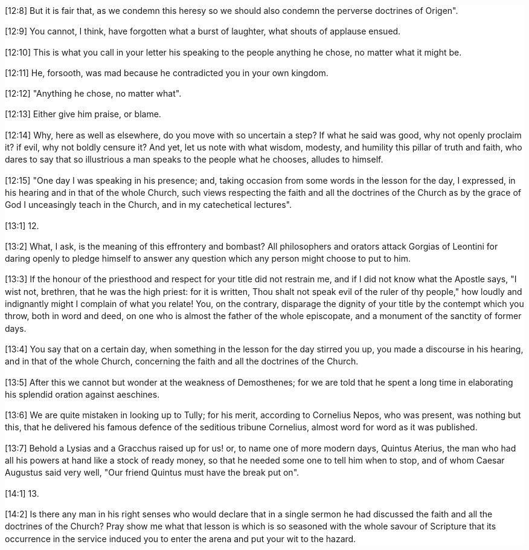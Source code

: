 [12:8] But it is fair that, as we condemn this heresy so we should also condemn the perverse doctrines of Origen".

[12:9] You cannot, I think, have forgotten what a burst of laughter, what shouts of applause ensued.

[12:10] This is what you call in your letter his speaking to the people anything he chose, no matter what it might be.

[12:11] He, forsooth, was mad because he contradicted you in your own kingdom.

[12:12] "Anything he chose, no matter what".

[12:13] Either give him praise, or blame.

[12:14] Why, here as well as elsewhere, do you move with so uncertain a step? If what he said was good, why not openly proclaim it? if evil, why not boldly censure it? And yet, let us note with what wisdom, modesty, and humility this pillar of truth and faith, who dares to say that so illustrious a man speaks to the people what he chooses, alludes to himself.

[12:15] "One day I was speaking in his presence; and, taking occasion from some words in the lesson for the day, I expressed, in his hearing and in that of the whole Church, such views respecting the faith and all the doctrines of the Church as by the grace of God I unceasingly teach in the Church, and in my catechetical lectures".

[13:1] 12.

[13:2] What, I ask, is the meaning of this effrontery and bombast? All philosophers and orators attack Gorgias of Leontini for daring openly to pledge himself to answer any question which any person might choose to put to him.

[13:3] If the honour of the priesthood and respect for your title did not restrain me, and if I did not know what the Apostle says, "I wist not, brethren, that he was the high priest: for it is written, Thou shalt not speak evil of the ruler of thy people," how loudly and indignantly might I complain of what you relate! You, on the contrary, disparage the dignity of your title by the contempt which you throw, both in word and deed, on one who is almost the father of the whole episcopate, and a monument of the sanctity of former days.

[13:4] You say that on a certain day, when something in the lesson for the day stirred you up, you made a discourse in his hearing, and in that of the whole Church, concerning the faith and all the doctrines of the Church.

[13:5] After this we cannot but wonder at the weakness of Demosthenes; for we are told that he spent a long time in elaborating his splendid oration against aeschines.

[13:6] We are quite mistaken in looking up to Tully; for his merit, according to Cornelius Nepos, who was present, was nothing but this, that he delivered his famous defence of the seditious tribune Cornelius, almost word for word as it was published.

[13:7] Behold a Lysias and a Gracchus raised up for us! or, to name one of more modern days, Quintus Aterius, the man who had all his powers at hand like a stock of ready money, so that he needed some one to tell him when to stop, and of whom Caesar Augustus said very well, "Our friend Quintus must have the break put on".

[14:1] 13.

[14:2] Is there any man in his right senses who would declare that in a single sermon he had discussed the faith and all the doctrines of the Church? Pray show me what that lesson is which is so seasoned with the whole savour of Scripture that its occurrence in the service induced you to enter the arena and put your wit to the hazard.
